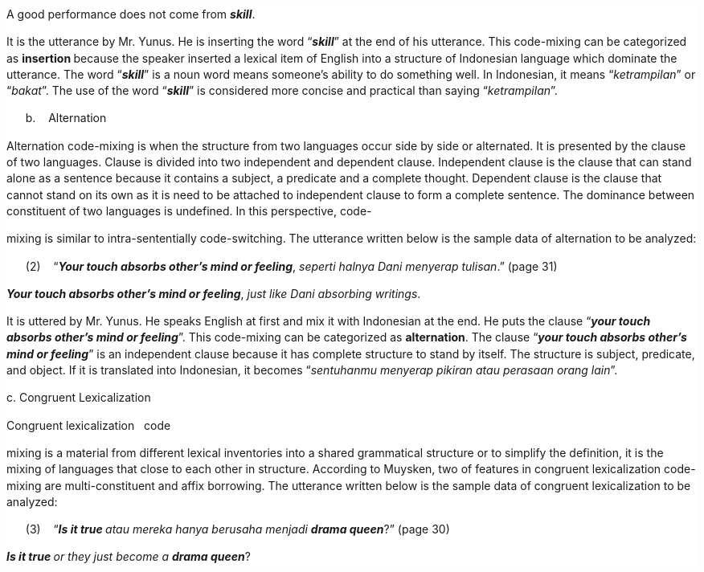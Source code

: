 <p><span class="font3">A good performance does not come from </span><span class="font3" style="font-weight:bold;font-style:italic;">skill</span><span class="font3">.</span></p>
<p><span class="font3">It is the utterance by Mr. Yunus. He is inserting the word “</span><span class="font3" style="font-weight:bold;font-style:italic;">skill</span><span class="font3">” at the end of his utterance. This code-mixing can be categorized as </span><span class="font3" style="font-weight:bold;">insertion </span><span class="font3">because the speaker inserted a lexical item of English into a structure of Indonesian language which dominate the utterance. The word “</span><span class="font3" style="font-weight:bold;font-style:italic;">skill</span><span class="font3">” is a noun word means someone’s ability to do something well. In Indonesian, it means “</span><span class="font3" style="font-style:italic;">ketrampilan</span><span class="font3">” or “</span><span class="font3" style="font-style:italic;">bakat</span><span class="font3">”. The use of the word “</span><span class="font3" style="font-weight:bold;font-style:italic;">skill</span><span class="font3">” is considered more concise and practical than saying “</span><span class="font3" style="font-style:italic;">ketrampilan</span><span class="font3">”.</span></p>
<ul style="list-style:none;"><li>
<p><span class="font3">b. &nbsp;&nbsp;&nbsp;Alternation</span></p></li></ul>
<p><span class="font3">Alternation code-mixing is when the structure from two languages occur side by side or alternated. It is presented by the clause of two languages. Clause is divided into two independent and dependent clause. Independent clause is the clause that can stand alone as a sentence because it contains a subject, a predicate and a complete thought. Dependent clause is the clause that cannot stand on its own as it is need to be attached to independent clause to form a complete sentence. The dominance between constituent of two languages is undefined. In this perspective, code-</span></p>
<p><span class="font3">mixing is similar to intra-sententially code-switching. The utterance written below is the sample data of alternation to be analyzed:</span></p>
<ul style="list-style:none;"><li>
<p><span class="font3">(2) &nbsp;&nbsp;&nbsp;“</span><span class="font3" style="font-weight:bold;font-style:italic;">Your touch absorbs other’s mind or feeling</span><span class="font3">, </span><span class="font3" style="font-style:italic;">seperti halnya Dani menyerap tulisan</span><span class="font3">.” (page 31)</span></p></li></ul>
<p><span class="font3" style="font-weight:bold;font-style:italic;">Your touch absorbs other’s mind or feeling</span><span class="font3">, </span><span class="font3" style="font-style:italic;">just like Dani absorbing writings</span><span class="font3">.</span></p>
<p><span class="font3">It is uttered by Mr. Yunus. He speaks English at first and mix it with Indonesian at the end. He puts the clause “</span><span class="font3" style="font-weight:bold;font-style:italic;">your touch absorbs other’s mind or feeling</span><span class="font3">”. This code-mixing can be categorized as </span><span class="font3" style="font-weight:bold;">alternation</span><span class="font3">. The clause “</span><span class="font3" style="font-weight:bold;font-style:italic;">your touch absorbs other’s mind or feeling</span><span class="font3">” is an independent clause because it has complete structure to stand by itself. The structure is subject, predicate, and object. If it is translated into Indonesian, it becomes “</span><span class="font3" style="font-style:italic;">sentuhanmu menyerap pikiran atau perasaan orang lain</span><span class="font3">”.</span></p>
<p><span class="font3">c. Congruent Lexicalization</span></p>
<p><span class="font3">Congruent lexicalization &nbsp;&nbsp;code</span></p>
<p><span class="font3">mixing is a material from different lexical inventories into a shared grammatical structure or to simplify the definition, it is the mixing of languages that close to each other in structure. According to Muysken, two of features in congruent lexicalization code-mixing are multi-constituent and affix borrowing. The utterance written below is the sample data of congruent lexicalization to be analyzed:</span></p>
<ul style="list-style:none;"><li>
<p><span class="font3">(3) &nbsp;&nbsp;&nbsp;“</span><span class="font3" style="font-weight:bold;font-style:italic;">Is it true </span><span class="font3" style="font-style:italic;">atau mereka hanya berusaha menjadi </span><span class="font3" style="font-weight:bold;font-style:italic;">drama queen</span><span class="font3">?” (page 30)</span></p></li></ul>
<p><span class="font3" style="font-weight:bold;font-style:italic;">Is it true </span><span class="font3" style="font-style:italic;">or they just become a </span><span class="font3" style="font-weight:bold;font-style:italic;">drama queen</span><span class="font3">?</span></p>